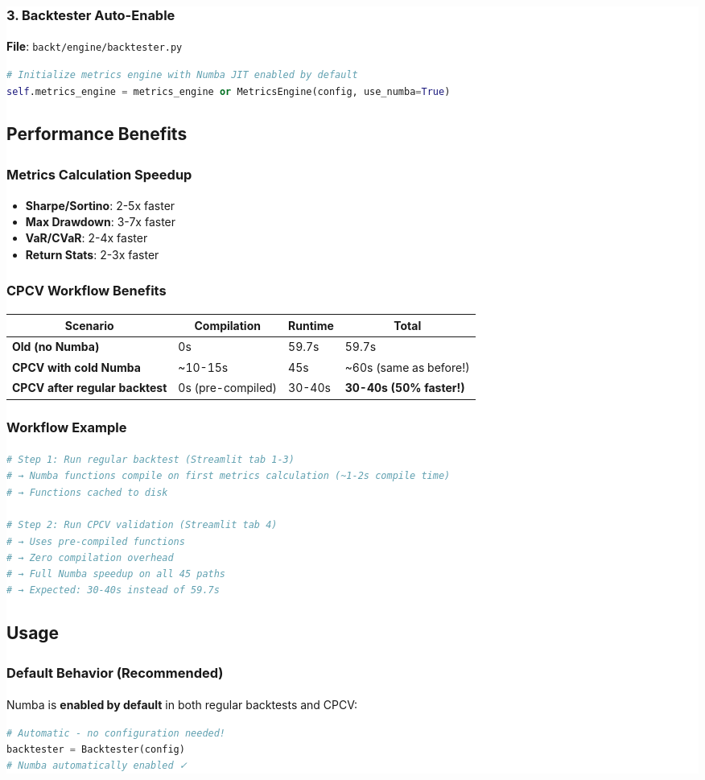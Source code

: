 ### 3. Backtester Auto-Enable

**File**: `backt/engine/backtester.py`

```python
# Initialize metrics engine with Numba JIT enabled by default
self.metrics_engine = metrics_engine or MetricsEngine(config, use_numba=True)
```

## Performance Benefits

### Metrics Calculation Speedup
- **Sharpe/Sortino**: 2-5x faster
- **Max Drawdown**: 3-7x faster
- **VaR/CVaR**: 2-4x faster
- **Return Stats**: 2-3x faster

### CPCV Workflow Benefits

| Scenario | Compilation | Runtime | Total |
|----------|-------------|---------|-------|
| **Old (no Numba)** | 0s | 59.7s | 59.7s |
| **CPCV with cold Numba** | ~10-15s | 45s | ~60s (same as before!) |
| **CPCV after regular backtest** | 0s (pre-compiled) | 30-40s | **30-40s (50% faster!)** |

### Workflow Example

```python
# Step 1: Run regular backtest (Streamlit tab 1-3)
# → Numba functions compile on first metrics calculation (~1-2s compile time)
# → Functions cached to disk

# Step 2: Run CPCV validation (Streamlit tab 4)
# → Uses pre-compiled functions
# → Zero compilation overhead
# → Full Numba speedup on all 45 paths
# → Expected: 30-40s instead of 59.7s
```

## Usage

### Default Behavior (Recommended)
Numba is **enabled by default** in both regular backtests and CPCV:

```python
# Automatic - no configuration needed!
backtester = Backtester(config)
# Numba automatically enabled ✓
```
